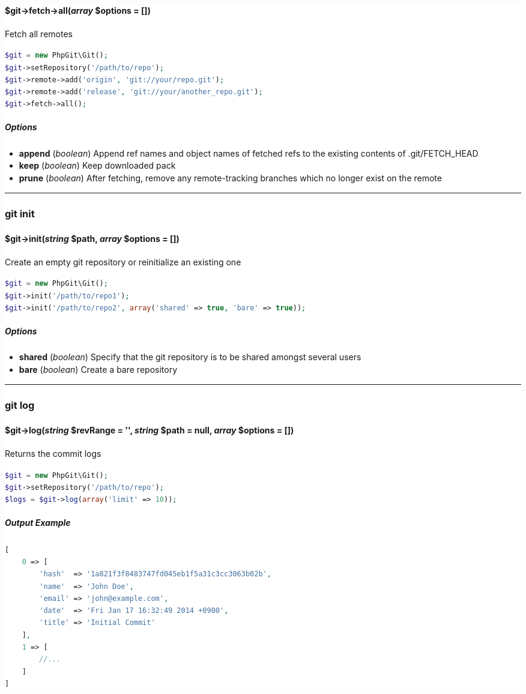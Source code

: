 #### $git->fetch->all(_array_ $options = [])

Fetch all remotes

``` php
$git = new PhpGit\Git();
$git->setRepository('/path/to/repo');
$git->remote->add('origin', 'git://your/repo.git');
$git->remote->add('release', 'git://your/another_repo.git');
$git->fetch->all();
```

##### Options

- **append** (_boolean_) Append ref names and object names of fetched refs to the existing contents of .git/FETCH_HEAD
- **keep**   (_boolean_) Keep downloaded pack
- **prune**  (_boolean_) After fetching, remove any remote-tracking branches which no longer exist on the remote

* * * * *

### git init

#### $git->init(_string_ $path, _array_ $options = [])

Create an empty git repository or reinitialize an existing one

``` php
$git = new PhpGit\Git();
$git->init('/path/to/repo1');
$git->init('/path/to/repo2', array('shared' => true, 'bare' => true));
```

##### Options

- **shared** (_boolean_) Specify that the git repository is to be shared amongst several users
- **bare**   (_boolean_) Create a bare repository

* * * * *

### git log

#### $git->log(_string_ $revRange = '', _string_ $path = null, _array_ $options = [])

Returns the commit logs

``` php
$git = new PhpGit\Git();
$git->setRepository('/path/to/repo');
$logs = $git->log(array('limit' => 10));
```

##### Output Example

``` php
[
    0 => [
        'hash'  => '1a821f3f8483747fd045eb1f5a31c3cc3063b02b',
        'name'  => 'John Doe',
        'email' => 'john@example.com',
        'date'  => 'Fri Jan 17 16:32:49 2014 +0900',
        'title' => 'Initial Commit'
    ],
    1 => [
        //...
    ]
]
```